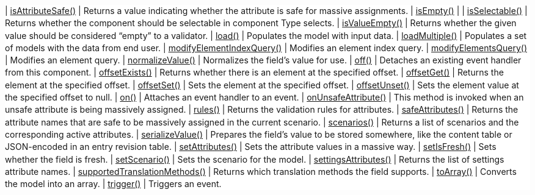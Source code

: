 | [isAttributeSafe()](https://www.yiiframework.com/doc/api/2.0/yii-base-model#isAttributeSafe()-detail "Defined by yii\base\Model")                                 | Returns a value indicating whether the attribute is safe for massive assignments.
| [isEmpty()](craft-base-field.md#method-isempty "Defined by craft\base\Field")                                                                                     |
| [isSelectable()](craft-base-savablecomponentinterface.md#method-isselectable "Defined by craft\base\SavableComponentInterface")                                   | Returns whether the component should be selectable in component Type selects.
| [isValueEmpty()](craft-fields-baserelationfield.md#method-isvalueempty)                                                                                           | Returns whether the given value should be considered “empty” to a validator.
| [load()](https://www.yiiframework.com/doc/api/2.0/yii-base-model#load()-detail "Defined by yii\base\Model")                                                       | Populates the model with input data.
| [loadMultiple()](https://www.yiiframework.com/doc/api/2.0/yii-base-model#loadMultiple()-detail "Defined by yii\base\Model")                                       | Populates a set of models with the data from end user.
| [modifyElementIndexQuery()](craft-fields-baserelationfield.md#method-modifyelementindexquery)                                                                     | Modifies an element index query.
| [modifyElementsQuery()](craft-fields-baserelationfield.md#method-modifyelementsquery)                                                                             | Modifies an element query.
| [normalizeValue()](craft-fields-baserelationfield.md#method-normalizevalue)                                                                                       | Normalizes the field’s value for use.
| [off()](https://www.yiiframework.com/doc/api/2.0/yii-base-component#off()-detail "Defined by yii\base\Component")                                                 | Detaches an existing event handler from this component.
| [offsetExists()](https://www.yiiframework.com/doc/api/2.0/yii-base-model#offsetExists()-detail "Defined by yii\base\Model")                                       | Returns whether there is an element at the specified offset.
| [offsetGet()](https://www.yiiframework.com/doc/api/2.0/yii-base-model#offsetGet()-detail "Defined by yii\base\Model")                                             | Returns the element at the specified offset.
| [offsetSet()](https://www.yiiframework.com/doc/api/2.0/yii-base-model#offsetSet()-detail "Defined by yii\base\Model")                                             | Sets the element at the specified offset.
| [offsetUnset()](https://www.yiiframework.com/doc/api/2.0/yii-base-model#offsetUnset()-detail "Defined by yii\base\Model")                                         | Sets the element value at the specified offset to null.
| [on()](https://www.yiiframework.com/doc/api/2.0/yii-base-component#on()-detail "Defined by yii\base\Component")                                                   | Attaches an event handler to an event.
| [onUnsafeAttribute()](https://www.yiiframework.com/doc/api/2.0/yii-base-model#onUnsafeAttribute()-detail "Defined by yii\base\Model")                             | This method is invoked when an unsafe attribute is being massively assigned.
| [rules()](craft-base-model.md#method-rules "Defined by craft\base\Model")                                                                                         | Returns the validation rules for attributes.
| [safeAttributes()](https://www.yiiframework.com/doc/api/2.0/yii-base-model#safeAttributes()-detail "Defined by yii\base\Model")                                   | Returns the attribute names that are safe to be massively assigned in the current scenario.
| [scenarios()](https://www.yiiframework.com/doc/api/2.0/yii-base-model#scenarios()-detail "Defined by yii\base\Model")                                             | Returns a list of scenarios and the corresponding active attributes.
| [serializeValue()](craft-fields-baserelationfield.md#method-serializevalue)                                                                                       | Prepares the field’s value to be stored somewhere, like the content table or JSON-encoded in an entry revision table.
| [setAttributes()](https://www.yiiframework.com/doc/api/2.0/yii-base-model#setAttributes()-detail "Defined by yii\base\Model")                                     | Sets the attribute values in a massive way.
| [setIsFresh()](craft-base-fieldinterface.md#method-setisfresh "Defined by craft\base\FieldInterface")                                                             | Sets whether the field is fresh.
| [setScenario()](https://www.yiiframework.com/doc/api/2.0/yii-base-model#setScenario()-detail "Defined by yii\base\Model")                                         | Sets the scenario for the model.
| [settingsAttributes()](craft-fields-baserelationfield.md#method-settingsattributes)                                                                               | Returns the list of settings attribute names.
| [supportedTranslationMethods()](craft-fields-baserelationfield.md#method-supportedtranslationmethods)                                                             | Returns which translation methods the field supports.
| [toArray()](https://www.yiiframework.com/doc/api/2.0/yii-base-arrayabletrait#toArray()-detail "Defined by yii\base\ArrayableTrait")                               | Converts the model into an array.
| [trigger()](https://www.yiiframework.com/doc/api/2.0/yii-base-component#trigger()-detail "Defined by yii\base\Component")                                         | Triggers an event.